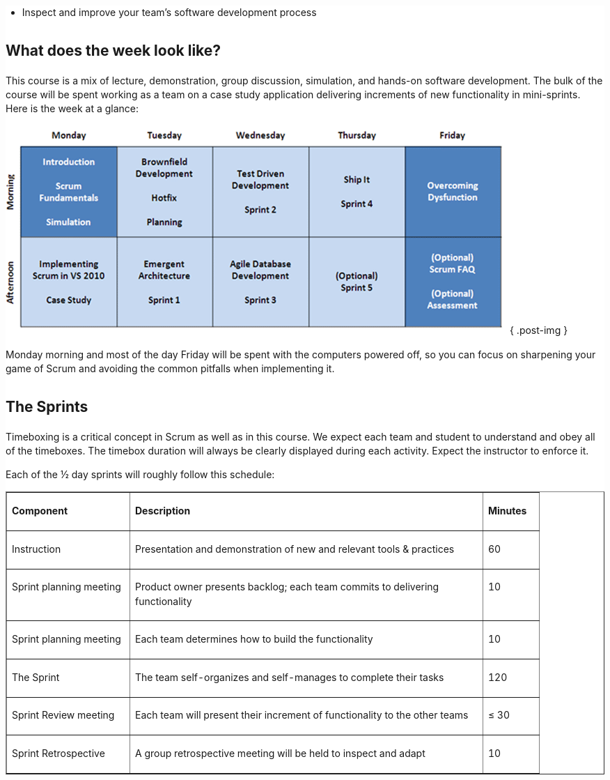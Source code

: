 - Inspect and improve your team’s software development process

## What does the week look like?

This course is a mix of lecture, demonstration, group discussion, simulation, and hands-on software development. The bulk of the course will be spent working as a team on a case study application delivering increments of new functionality in mini-sprints. Here is the week at a glance:

![image](images/ProfessionalScrumDeveloperTraininginLond_CC39-image_-3-3.png)
{ .post-img }

Monday morning and most of the day Friday will be spent with the computers powered off, so you can focus on sharpening your game of Scrum and avoiding the common pitfalls when implementing it.

## The Sprints

Timeboxing is a critical concept in Scrum as well as in this course. We expect each team and student to understand and obey all of the timeboxes. The timebox duration will always be clearly displayed during each activity. Expect the instructor to enforce it.

Each of the ½ day sprints will roughly follow this schedule:

<table border="1" cellspacing="0" cellpadding="0"><tbody><tr><td valign="top" width="162"><p><b>Component</b></p></td><td valign="top" width="492"><p><b>Description</b></p></td><td valign="top" width="66"><p><b>Minutes</b></p></td></tr><tr><td valign="top" width="162"><p>Instruction</p></td><td valign="top" width="492"><p>Presentation and demonstration of new and relevant tools &amp; practices</p></td><td valign="top" width="66"><p>60</p></td></tr><tr><td valign="top" width="162"><p>Sprint planning meeting</p></td><td valign="top" width="492"><p>Product owner presents backlog; each team commits to delivering functionality</p></td><td valign="top" width="66"><p>10</p></td></tr><tr><td valign="top" width="162"><p>Sprint planning meeting</p></td><td valign="top" width="492"><p>Each team determines how to build the functionality</p></td><td valign="top" width="66"><p>10</p></td></tr><tr><td valign="top" width="162"><p>The Sprint</p></td><td valign="top" width="492"><p>The team self-organizes and self-manages to complete their tasks</p></td><td valign="top" width="66"><p>120</p></td></tr><tr><td valign="top" width="162"><p>Sprint Review meeting</p></td><td valign="top" width="492"><p>Each team will present their increment of functionality to the other teams</p></td><td valign="top" width="66"><p>≤ 30</p></td></tr><tr><td valign="top" width="162"><p>Sprint Retrospective</p></td><td valign="top" width="492"><p>A group retrospective meeting will be held to inspect and adapt</p></td><td valign="top" width="66"><p>10</p></td></tr></tbody></table>
